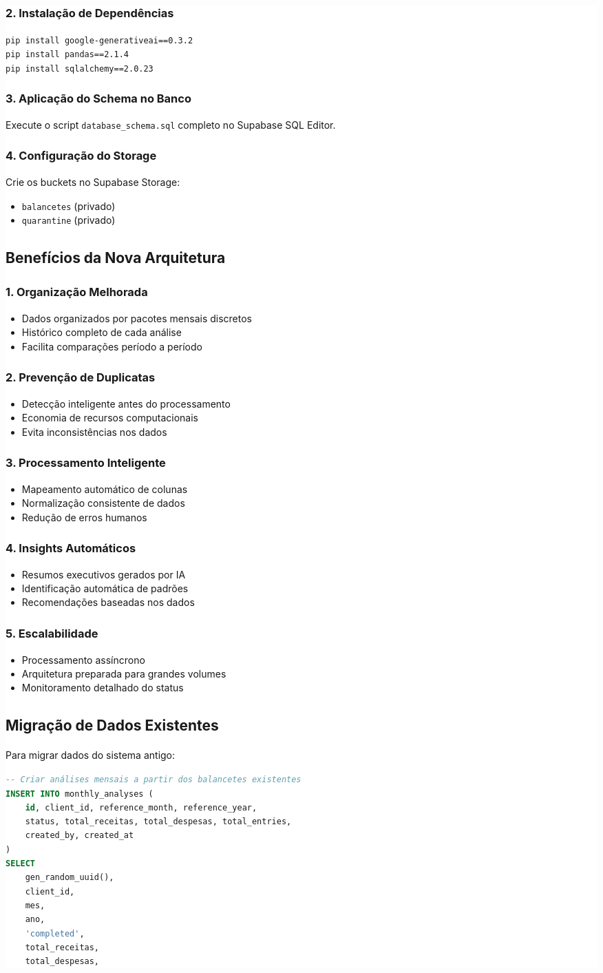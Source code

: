 ### 2. Instalação de Dependências
```bash
pip install google-generativeai==0.3.2
pip install pandas==2.1.4
pip install sqlalchemy==2.0.23
```

### 3. Aplicação do Schema no Banco
Execute o script `database_schema.sql` completo no Supabase SQL Editor.

### 4. Configuração do Storage
Crie os buckets no Supabase Storage:
- `balancetes` (privado)
- `quarantine` (privado)

## Benefícios da Nova Arquitetura

### 1. **Organização Melhorada**
- Dados organizados por pacotes mensais discretos
- Histórico completo de cada análise
- Facilita comparações período a período

### 2. **Prevenção de Duplicatas**
- Detecção inteligente antes do processamento
- Economia de recursos computacionais
- Evita inconsistências nos dados

### 3. **Processamento Inteligente**
- Mapeamento automático de colunas
- Normalização consistente de dados
- Redução de erros humanos

### 4. **Insights Automáticos**
- Resumos executivos gerados por IA
- Identificação automática de padrões
- Recomendações baseadas nos dados

### 5. **Escalabilidade**
- Processamento assíncrono
- Arquitetura preparada para grandes volumes
- Monitoramento detalhado do status

## Migração de Dados Existentes

Para migrar dados do sistema antigo:

```sql
-- Criar análises mensais a partir dos balancetes existentes
INSERT INTO monthly_analyses (
    id, client_id, reference_month, reference_year,
    status, total_receitas, total_despesas, total_entries,
    created_by, created_at
)
SELECT 
    gen_random_uuid(),
    client_id,
    mes,
    ano,
    'completed',
    total_receitas,
    total_despesas,
```